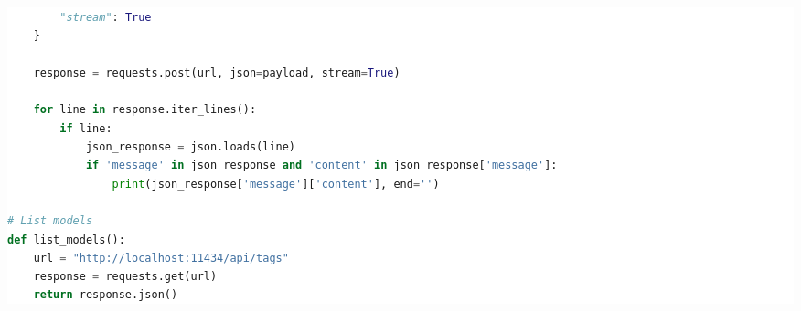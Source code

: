 ```python
        "stream": True
    }
    
    response = requests.post(url, json=payload, stream=True)
    
    for line in response.iter_lines():
        if line:
            json_response = json.loads(line)
            if 'message' in json_response and 'content' in json_response['message']:
                print(json_response['message']['content'], end='')

# List models
def list_models():
    url = "http://localhost:11434/api/tags"
    response = requests.get(url)
    return response.json()
```